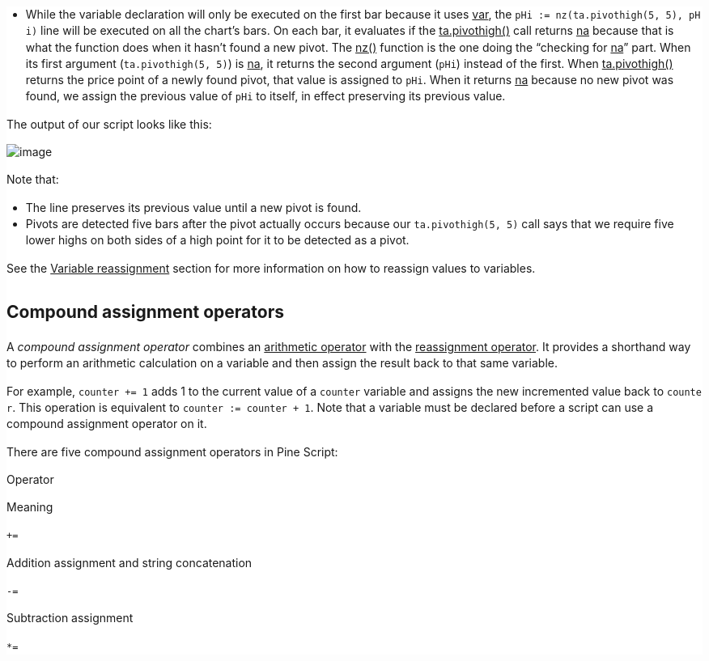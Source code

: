 -   While the variable declaration will only be executed on the first bar because it uses [var](https://www.tradingview.com/pine-script-reference/v6/#kw_var), the `pHi := nz(ta.pivothigh(5, 5), pHi)` line will be executed on all the chart’s bars. On each bar, it evaluates if the [ta.pivothigh()](https://www.tradingview.com/pine-script-reference/v6/#fun_ta%7Bdot%7Dpivothigh) call returns [na](https://www.tradingview.com/pine-script-reference/v6/#var_na) because that is what the function does when it hasn’t found a new pivot. The [nz()](https://www.tradingview.com/pine-script-reference/v6/#fun_nz) function is the one doing the “checking for [na](https://www.tradingview.com/pine-script-reference/v6/#var_na)” part. When its first argument (`ta.pivothigh(5, 5)`) is [na](https://www.tradingview.com/pine-script-reference/v6/#var_na), it returns the second argument (`pHi`) instead of the first. When [ta.pivothigh()](https://www.tradingview.com/pine-script-reference/v6/#fun_ta%7Bdot%7Dpivothigh) returns the price point of a newly found pivot, that value is assigned to `pHi`. When it returns [na](https://www.tradingview.com/pine-script-reference/v6/#var_na) because no new pivot was found, we assign the previous value of `pHi` to itself, in effect preserving its previous value.

The output of our script looks like this:

![image](https://www.tradingview.com/pine-script-docs/_astro/Operators-ReassignmentOperator-1.D7pw1mZ8_Z2fUVUR.webp)

Note that:

-   The line preserves its previous value until a new pivot is found.
-   Pivots are detected five bars after the pivot actually occurs because our `ta.pivothigh(5, 5)` call says that we require five lower highs on both sides of a high point for it to be detected as a pivot.

See the [Variable reassignment](https://www.tradingview.com/pine-script-docs/language/variable-declarations/#variable-reassignment) section for more information on how to reassign values to variables.

## Compound assignment operators

A *compound assignment operator* combines an [arithmetic operator](https://www.tradingview.com/pine-script-docs/language/operators/#arithmetic-operators) with the [reassignment operator](https://www.tradingview.com/pine-script-docs/language/operators/#-reassignment-operator). It provides a shorthand way to perform an arithmetic calculation on a variable and then assign the result back to that same variable.

For example, `counter += 1` adds 1 to the current value of a `counter` variable and assigns the new incremented value back to `counter`. This operation is equivalent to `counter := counter + 1`. Note that a variable must be declared before a script can use a compound assignment operator on it.

There are five compound assignment operators in Pine Script:

Operator

Meaning

`+=`

Addition assignment and string concatenation

`-=`

Subtraction assignment

`*=`
